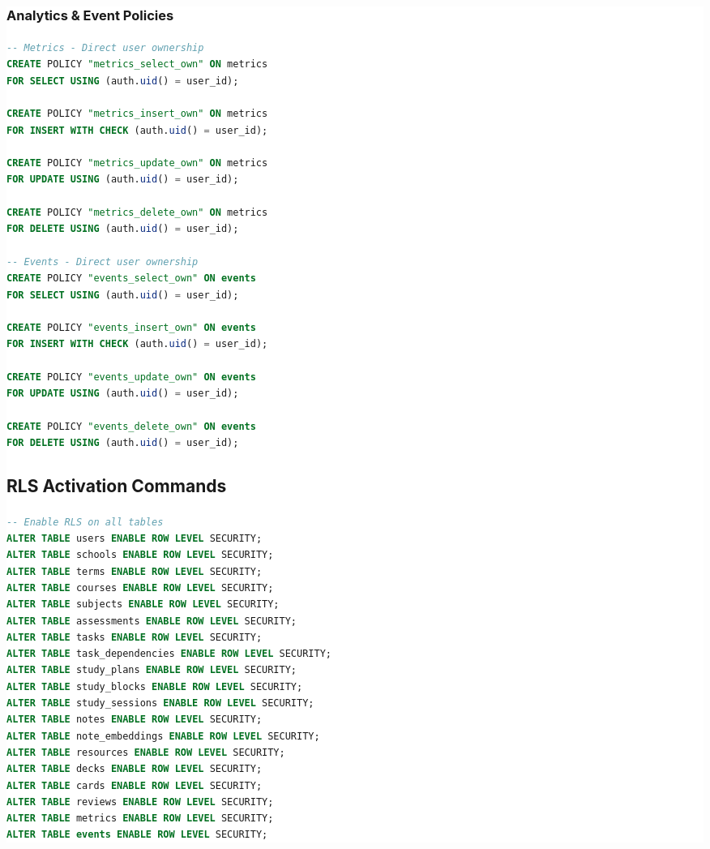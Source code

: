 ### Analytics & Event Policies

```sql
-- Metrics - Direct user ownership
CREATE POLICY "metrics_select_own" ON metrics
FOR SELECT USING (auth.uid() = user_id);

CREATE POLICY "metrics_insert_own" ON metrics
FOR INSERT WITH CHECK (auth.uid() = user_id);

CREATE POLICY "metrics_update_own" ON metrics
FOR UPDATE USING (auth.uid() = user_id);

CREATE POLICY "metrics_delete_own" ON metrics
FOR DELETE USING (auth.uid() = user_id);

-- Events - Direct user ownership
CREATE POLICY "events_select_own" ON events
FOR SELECT USING (auth.uid() = user_id);

CREATE POLICY "events_insert_own" ON events
FOR INSERT WITH CHECK (auth.uid() = user_id);

CREATE POLICY "events_update_own" ON events
FOR UPDATE USING (auth.uid() = user_id);

CREATE POLICY "events_delete_own" ON events
FOR DELETE USING (auth.uid() = user_id);
```

## RLS Activation Commands

```sql
-- Enable RLS on all tables
ALTER TABLE users ENABLE ROW LEVEL SECURITY;
ALTER TABLE schools ENABLE ROW LEVEL SECURITY;
ALTER TABLE terms ENABLE ROW LEVEL SECURITY;
ALTER TABLE courses ENABLE ROW LEVEL SECURITY;
ALTER TABLE subjects ENABLE ROW LEVEL SECURITY;
ALTER TABLE assessments ENABLE ROW LEVEL SECURITY;
ALTER TABLE tasks ENABLE ROW LEVEL SECURITY;
ALTER TABLE task_dependencies ENABLE ROW LEVEL SECURITY;
ALTER TABLE study_plans ENABLE ROW LEVEL SECURITY;
ALTER TABLE study_blocks ENABLE ROW LEVEL SECURITY;
ALTER TABLE study_sessions ENABLE ROW LEVEL SECURITY;
ALTER TABLE notes ENABLE ROW LEVEL SECURITY;
ALTER TABLE note_embeddings ENABLE ROW LEVEL SECURITY;
ALTER TABLE resources ENABLE ROW LEVEL SECURITY;
ALTER TABLE decks ENABLE ROW LEVEL SECURITY;
ALTER TABLE cards ENABLE ROW LEVEL SECURITY;
ALTER TABLE reviews ENABLE ROW LEVEL SECURITY;
ALTER TABLE metrics ENABLE ROW LEVEL SECURITY;
ALTER TABLE events ENABLE ROW LEVEL SECURITY;
```
